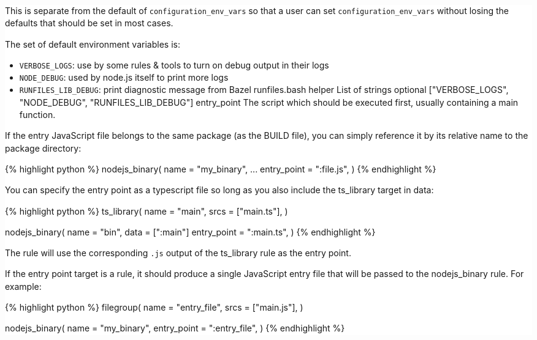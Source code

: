 This is separate from the default of <code>configuration_env_vars</code> so that a user can set <code>configuration_env_vars</code>
without losing the defaults that should be set in most cases.

The set of default  environment variables is:

- <code>VERBOSE_LOGS</code>: use by some rules & tools to turn on debug output in their logs
- <code>NODE_DEBUG</code>: used by node.js itself to print more logs
- <code>RUNFILES_LIB_DEBUG</code>: print diagnostic message from Bazel runfiles.bash helper
                                </td>
        <td>List of strings</td>
        <td>optional</td>
        <td>
            ["VERBOSE_LOGS", "NODE_DEBUG", "RUNFILES_LIB_DEBUG"]
        </td>
      </tr>
            <tr id="nodejs_binary-entry_point">
        <td>entry_point</td>
        <td>
                            The script which should be executed first, usually containing a main function.

If the entry JavaScript file belongs to the same package (as the BUILD file),
you can simply reference it by its relative name to the package directory:

{% highlight python %}
nodejs_binary(
    name = "my_binary",
    ...
    entry_point = ":file.js",
)
{% endhighlight %}

You can specify the entry point as a typescript file so long as you also include
the ts_library target in data:

{% highlight python %}
ts_library(
    name = "main",
    srcs = ["main.ts"],
)

nodejs_binary(
    name = "bin",
    data = [":main"]
    entry_point = ":main.ts",
)
{% endhighlight %}

The rule will use the corresponding <code>.js</code> output of the ts_library rule as the entry point.

If the entry point target is a rule, it should produce a single JavaScript entry file that will be passed to the nodejs_binary rule.
For example:

{% highlight python %}
filegroup(
    name = "entry_file",
    srcs = ["main.js"],
)

nodejs_binary(
    name = "my_binary",
    entry_point = ":entry_file",
)
{% endhighlight %}
